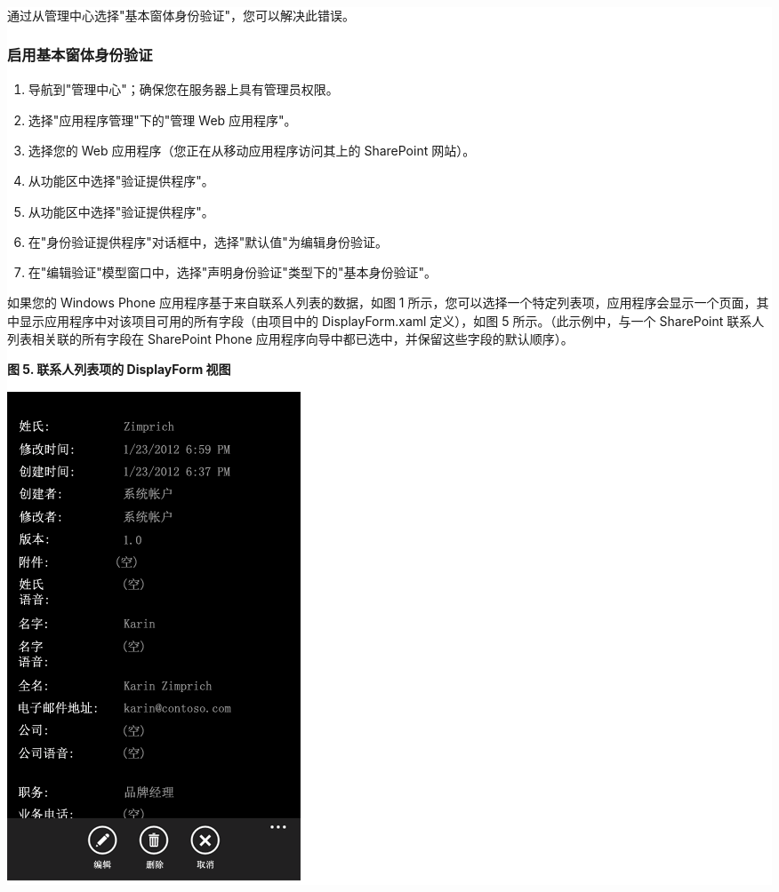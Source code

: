    
    
通过从管理中心选择"基本窗体身份验证"，您可以解决此错误。 
  
    
    

### 启用基本窗体身份验证


1. 导航到"管理中心"；确保您在服务器上具有管理员权限。
    
  
2. 选择"应用程序管理"下的"管理 Web 应用程序"。
    
  
3. 选择您的 Web 应用程序（您正在从移动应用程序访问其上的 SharePoint 网站）。
    
  
4. 从功能区中选择"验证提供程序"。
    
  
5. 从功能区中选择"验证提供程序"。
    
  
6. 在"身份验证提供程序"对话框中，选择"默认值"为编辑身份验证。
    
  
7. 在"编辑验证"模型窗口中，选择"声明身份验证"类型下的"基本身份验证"。
    
  
如果您的 Windows Phone 应用程序基于来自联系人列表的数据，如图 1 所示，您可以选择一个特定列表项，应用程序会显示一个页面，其中显示应用程序中对该项目可用的所有字段（由项目中的 DisplayForm.xaml 定义），如图 5 所示。（此示例中，与一个 SharePoint 联系人列表相关联的所有字段在 SharePoint Phone 应用程序向导中都已选中，并保留这些字段的默认顺序）。
  
    
    

**图 5. 联系人列表项的 DisplayForm 视图**

  
    
    

  
    
    
!['联系人'列表项的 DisplayForm 视图](images/e2cf6848-bd29-416b-b397-a1d670bd2910.gif)
  
